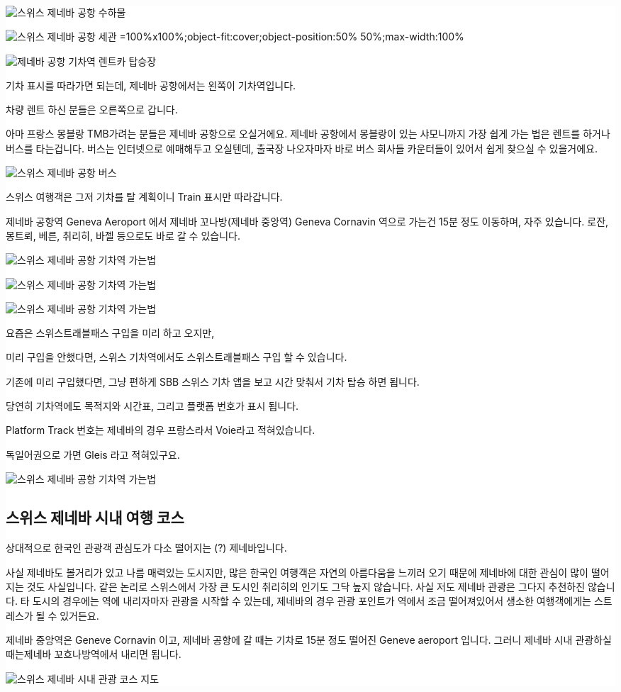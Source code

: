 ![스위스 제네바 공항 수하물](https://static.wixstatic.com/media/5882d6_566ec8557781446f8f647c24bb70cb00~mv2.jpg/v1/fill/w_966,h_645,al_c,q_85,enc_avif,quality_auto/5882d6_566ec8557781446f8f647c24bb70cb00~mv2.jpg)

![스위스 제네바 공항 세관](https://static.wixstatic.com/media/5882d6_f4176bd2ec104abbb5ae52bf471367f7~mv2.jpg/v1/fill/w_145,h_97,al_c,q_80,usm_0.66_1.00_0.01,blur_2,enc_avif,quality_auto/5882d6_f4176bd2ec104abbb5ae52bf471367f7~mv2.jpg) =100%x100%;object-fit:cover;object-position:50% 50%;max-width:100%

![제네바 공항 기차역 렌트카 탑승장](https://static.wixstatic.com/media/5882d6_7d07d27580cc408fa46756e734d02b8d~mv2.jpg/v1/fill/w_966,h_645,al_c,q_85,enc_avif,quality_auto/5882d6_7d07d27580cc408fa46756e734d02b8d~mv2.jpg)

기차 표시를 따라가면 되는데, 제네바 공항에서는 왼쪽이 기차역입니다.

차량 렌트 하신 분들은 오른쪽으로 갑니다.

아마 프랑스 몽블랑 TMB가려는 분들은 제네바 공항으로 오실거에요. 제네바 공항에서 몽블랑이 있는 샤모니까지 가장 쉽게 가는 법은 렌트를 하거나 버스를 타는겁니다. 버스는 인터넷으로 예매해두고 오실텐데, 출국장 나오자마자 바로 버스 회사들 카운터들이 있어서 쉽게 찾으실 수 있을거에요.

![스위스 제네바 공항 버스](https://static.wixstatic.com/media/5882d6_0b74b2aa53d8492d9e444fe28f55b298~mv2.jpg/v1/fill/w_966,h_645,al_c,q_85,enc_avif,quality_auto/5882d6_0b74b2aa53d8492d9e444fe28f55b298~mv2.jpg)

스위스 여행객은 그저 기차를 탈 계획이니 Train 표시만 따라갑니다.



제네바 공항역 Geneva Aeroport 에서 제네바 꼬나방(제네바 중앙역) Geneva Cornavin 역으로 가는건 15분 정도 이동하며, 자주 있습니다. 로잔, 몽트뢰, 베른, 취리히, 바젤 등으로도 바로 갈 수 있습니다.

![스위스 제네바 공항 기차역 가는법](https://static.wixstatic.com/media/5882d6_462b32cb0a52470398f03c6c67c97aad~mv2.jpg/v1/fill/w_966,h_645,al_c,q_85,enc_avif,quality_auto/5882d6_462b32cb0a52470398f03c6c67c97aad~mv2.jpg)

![스위스 제네바 공항 기차역 가는법](https://static.wixstatic.com/media/5882d6_3cfe6f1f15c34d98bbb5d43767649078~mv2.jpg/v1/fill/w_966,h_645,al_c,q_85,enc_avif,quality_auto/5882d6_3cfe6f1f15c34d98bbb5d43767649078~mv2.jpg)

![스위스 제네바 공항 기차역 가는법](https://static.wixstatic.com/media/5882d6_51e0ffdf543a4f319eeb72060a648a7c~mv2.jpg/v1/fill/w_966,h_645,al_c,q_85,enc_avif,quality_auto/5882d6_51e0ffdf543a4f319eeb72060a648a7c~mv2.jpg)

요즘은 스위스트래블패스 구입을 미리 하고 오지만,

미리 구입을 안했다면, 스위스 기차역에서도 스위스트래블패스 구입 할 수 있습니다.

기존에 미리 구입했다면, 그냥 편하게 SBB 스위스 기차 앱을 보고 시간 맞춰서 기차 탑승 하면 됩니다.

당연히 기차역에도 목적지와 시간표, 그리고 플랫폼 번호가 표시 됩니다.

Platform Track 번호는 제네바의 경우 프랑스라서 Voie라고 적혀있습니다.

독일어권으로 가면 Gleis 라고 적혀있구요.

![스위스 제네바 공항 기차역 가는법](https://static.wixstatic.com/media/5882d6_376731f0c4ca4b449e3d9ba2140ca86f~mv2.jpg/v1/fill/w_966,h_645,al_c,q_85,enc_avif,quality_auto/5882d6_376731f0c4ca4b449e3d9ba2140ca86f~mv2.jpg)



## 스위스 제네바 시내 여행 코스

상대적으로 한국인 관광객 관심도가 다소 떨어지는 (?) 제네바입니다.

사실 제네바도 볼거리가 있고 나름 매력있는 도시지만, 많은 한국인 여행객은 자연의 아름다움을 느끼러 오기 때문에 제네바에 대한 관심이 많이 떨어지는 것도 사실입니다. 같은 논리로 스위스에서 가장 큰 도시인 취리히의 인기도 그닥 높지 않습니다. 사실 저도 제네바 관광은 그다지 추천하진 않습니다. 타 도시의 경우에는 역에 내리자마자 관광을 시작할 수 있는데, 제네바의 경우 관광 포인트가 역에서 조금 떨어져있어서 생소한 여행객에게는 스트레스가 될 수 있거든요.

제네바 중앙역은 Geneve Cornavin 이고, 제네바 공항에 갈 때는 기차로 15분 정도 떨어진 Geneve aeroport 입니다. 그러니 제네바 시내 관광하실 때는제네바 꼬흐나방역에서 내리면 됩니다.

![스위스 제네바 시내 관광 코스 지도](https://static.wixstatic.com/media/5882d6_257ff463358e4eecbe81bea703a544e7~mv2.jpg/v1/fill/w_966,h_644,al_c,q_85,enc_avif,quality_auto/5882d6_257ff463358e4eecbe81bea703a544e7~mv2.jpg)
